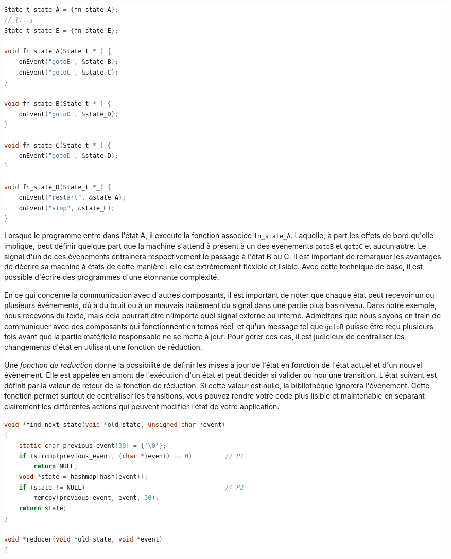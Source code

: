 ```c
State_t state_A = {fn_state_A};
// [...]
State_t state_E = {fn_state_E};

void fn_state_A(State_t *_) {
    onEvent("gotoB", &state_B);
    onEvent("gotoC", &state_C);
}

void fn_state_B(State_t *_) {
    onEvent("gotoD", &state_D);
}

void fn_state_C(State_t *_) {
    onEvent("gotoD", &state_D);
}

void fn_state_D(State_t *_) {
    onEvent("restart", &state_A);
    onEvent("stop", &state_E);
}
```

Lorsque le programme entre dans l'état A, il execute la fonction associée
`fn_state_A`. Laquelle, à part les effets de bord qu'elle implique, peut
définir quelque part que la machine s'attend à présent à un des évenements
`gotoB` et `gotoC` et aucun autre. Le signal d'un de ces évenements entrainera
respectivement le passage à l'état B ou C. Il est important de remarquer les
avantages de décrire sa machine à états de cette manière : elle est extrèmement
fléxible et lisible. Avec cette technique de base, il est possible d'écrire des
programmes d'une étonnante compléxité.

En ce qui concerne la communication avec d'autres composants, il est
important de noter que chaque état peut recevoir un ou plusieurs événements, dû
à du bruit ou à un mauvais traitement du signal dans une partie plus bas
niveau. Dans notre exemple, nous recevons du texte, mais cela pourrait être
n'importe quel signal externe ou interne. Admettons que nous soyons en train de
communiquer avec des composants qui fonctionnent en temps réel, et qu'un
message tel que `gotoB` puisse être reçu plusieurs fois avant que la partie
matérielle responsable ne se mette à jour. Pour gérer ces cas, il est judicieux
de centraliser les changements d'état en utilisant une fonction de réduction.

Une *fonction de réduction* donne la possibilité de définir les mises à jour de
l'état en fonction de l'état actuel et d'un nouvel évènement. Elle est appelée
en amont de l'exécution d'un état et peut décider si valider ou non une
transition. L'état suivant est définit par la valeur de retour de la fonction
de réduction. Si cette valeur est nulle, la bibliothèque ignorera l'évènement.
Cette fonction permet surtout de centraliser les transitions, vous pouvez
rendre votre code plus lisible et maintenable en séparant clairement les
différentes actions qui peuvent modifier l'état de votre application.

```c
void *find_next_state(void *old_state, unsigned char *event)
{
    static char previous_event[30] = {'\0'};
    if (strcmp(previous_event, (char *)event) == 0)         // P1
        return NULL;
    void *state = hashmap[hash(event)];
    if (state != NULL)                                      // P2
        memcpy(previous_event, event, 30);
    return state;
}

void *reducer(void *old_state, void *event)
{
```